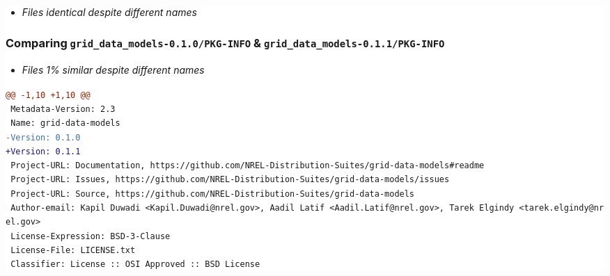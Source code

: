  * *Files identical despite different names*

### Comparing `grid_data_models-0.1.0/PKG-INFO` & `grid_data_models-0.1.1/PKG-INFO`

 * *Files 1% similar despite different names*

```diff
@@ -1,10 +1,10 @@
 Metadata-Version: 2.3
 Name: grid-data-models
-Version: 0.1.0
+Version: 0.1.1
 Project-URL: Documentation, https://github.com/NREL-Distribution-Suites/grid-data-models#readme
 Project-URL: Issues, https://github.com/NREL-Distribution-Suites/grid-data-models/issues
 Project-URL: Source, https://github.com/NREL-Distribution-Suites/grid-data-models
 Author-email: Kapil Duwadi <Kapil.Duwadi@nrel.gov>, Aadil Latif <Aadil.Latif@nrel.gov>, Tarek Elgindy <tarek.elgindy@nrel.gov>
 License-Expression: BSD-3-Clause
 License-File: LICENSE.txt
 Classifier: License :: OSI Approved :: BSD License
```

